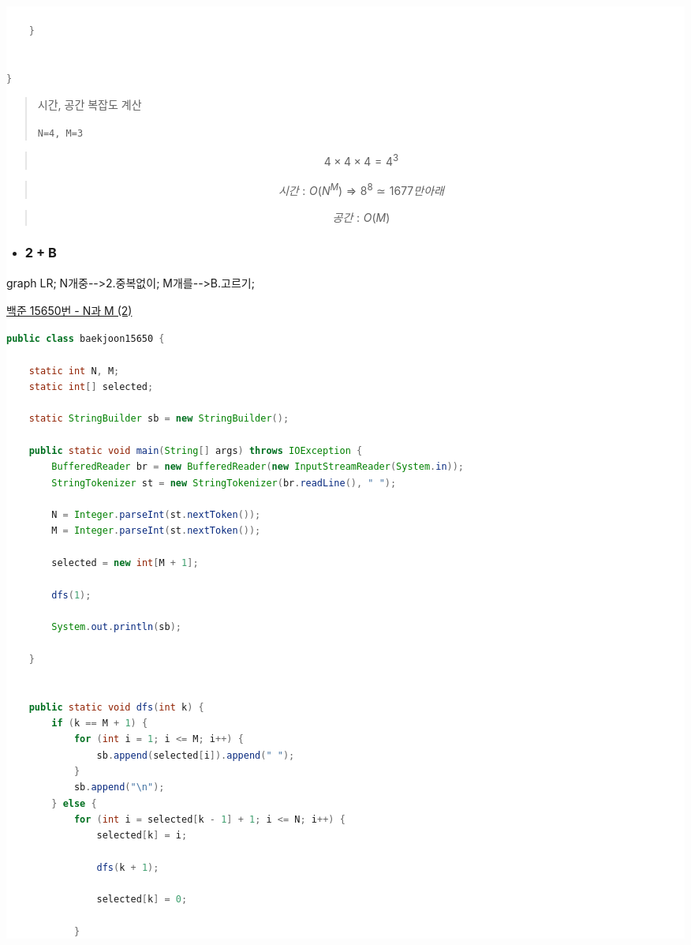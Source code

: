 ~~~java

    }


}
~~~

> 시간, 공간 복잡도 계산
> ```
> N=4, M=3
> ```

> $$4 \times 4 \times 4 = 4^3$$

> $$시간 : O \left(N^M\right) \Rightarrow 8^8 \simeq 1677만 아래$$

> $$공간 : O \left(M\right)$$

* ### 2 + B

<div class="mermaid">
graph LR;
    N개중-->2.중복없이;
    M개를-->B.고르기;
</div>

[백준 15650번 - N과 M (2)](https://www.acmicpc.net/problem/15650)

~~~java
public class baekjoon15650 {

    static int N, M;
    static int[] selected;

    static StringBuilder sb = new StringBuilder();

    public static void main(String[] args) throws IOException {
        BufferedReader br = new BufferedReader(new InputStreamReader(System.in));
        StringTokenizer st = new StringTokenizer(br.readLine(), " ");

        N = Integer.parseInt(st.nextToken());
        M = Integer.parseInt(st.nextToken());

        selected = new int[M + 1];

        dfs(1);

        System.out.println(sb);

    }


    public static void dfs(int k) {
        if (k == M + 1) {
            for (int i = 1; i <= M; i++) {
                sb.append(selected[i]).append(" ");
            }
            sb.append("\n");
        } else {
            for (int i = selected[k - 1] + 1; i <= N; i++) {
                selected[k] = i;

                dfs(k + 1);

                selected[k] = 0;

            }
~~~